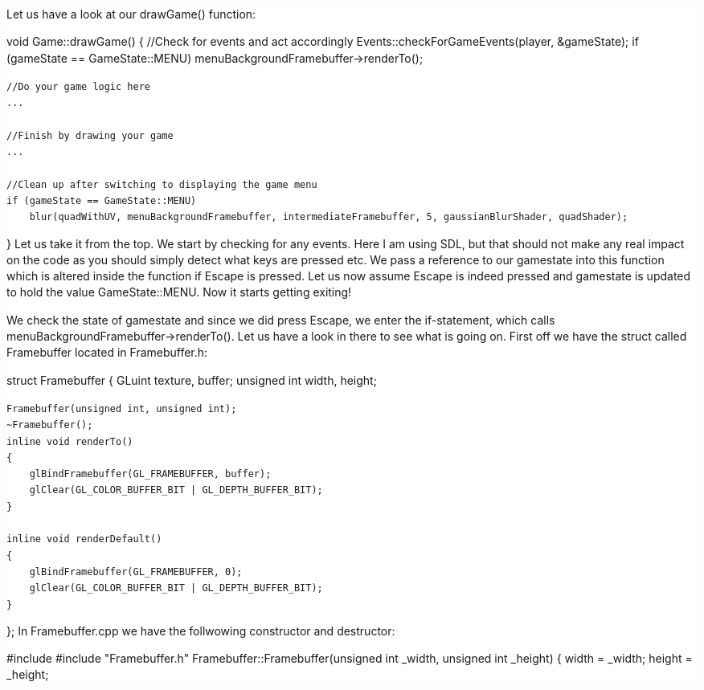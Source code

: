 Let us have a look at our drawGame() function:

void Game::drawGame()
{
    //Check for events and act accordingly
    Events::checkForGameEvents(player, &gameState);
    if (gameState == GameState::MENU)
        menuBackgroundFramebuffer->renderTo();

    //Do your game logic here
    ...

    //Finish by drawing your game
    ...

    //Clean up after switching to displaying the game menu
    if (gameState == GameState::MENU)
        blur(quadWithUV, menuBackgroundFramebuffer, intermediateFramebuffer, 5, gaussianBlurShader, quadShader);
}
Let us take it from the top. We start by checking for any events. Here I am using SDL, but that should not make any real impact on the code as you should simply detect what keys are pressed etc. We pass a reference to our gamestate into this function which is altered inside the function if Escape is pressed. Let us now assume Escape is indeed pressed and gamestate is updated to hold the value GameState::MENU. Now it starts getting exiting!

We check the state of gamestate and since we did press Escape, we enter the if-statement, which calls menuBackgroundFramebuffer->renderTo(). Let us have a look in there to see what is going on. First off we have the struct called Framebuffer located in Framebuffer.h:

struct Framebuffer
{
    GLuint texture, buffer;
    unsigned int width, height;

    Framebuffer(unsigned int, unsigned int);
    ~Framebuffer();
    inline void renderTo()
    {
        glBindFramebuffer(GL_FRAMEBUFFER, buffer);
        glClear(GL_COLOR_BUFFER_BIT | GL_DEPTH_BUFFER_BIT);
    }

    inline void renderDefault()
    {
        glBindFramebuffer(GL_FRAMEBUFFER, 0);
        glClear(GL_COLOR_BUFFER_BIT | GL_DEPTH_BUFFER_BIT);
    }
};
In Framebuffer.cpp we have the follwowing constructor and destructor:

#include <iostream>
#include "Framebuffer.h"
Framebuffer::Framebuffer(unsigned int _width, unsigned int _height)
{
    width = _width;
    height = _height;
